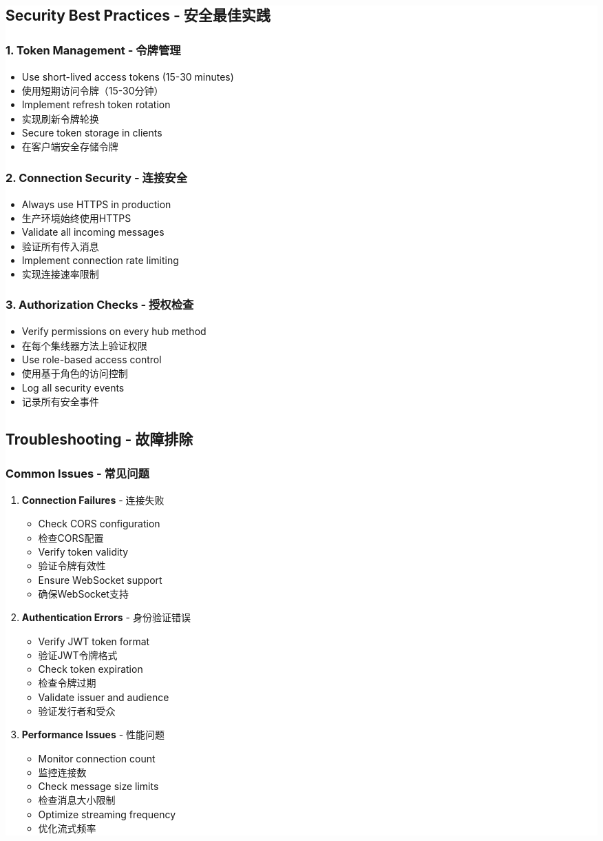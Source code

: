 ## Security Best Practices - 安全最佳实践

### 1. Token Management - 令牌管理
- Use short-lived access tokens (15-30 minutes)
- 使用短期访问令牌（15-30分钟）
- Implement refresh token rotation
- 实现刷新令牌轮换
- Secure token storage in clients
- 在客户端安全存储令牌

### 2. Connection Security - 连接安全
- Always use HTTPS in production
- 生产环境始终使用HTTPS
- Validate all incoming messages
- 验证所有传入消息
- Implement connection rate limiting
- 实现连接速率限制

### 3. Authorization Checks - 授权检查
- Verify permissions on every hub method
- 在每个集线器方法上验证权限
- Use role-based access control
- 使用基于角色的访问控制
- Log all security events
- 记录所有安全事件

## Troubleshooting - 故障排除

### Common Issues - 常见问题

1. **Connection Failures** - 连接失败
   - Check CORS configuration
   - 检查CORS配置
   - Verify token validity
   - 验证令牌有效性
   - Ensure WebSocket support
   - 确保WebSocket支持

2. **Authentication Errors** - 身份验证错误
   - Verify JWT token format
   - 验证JWT令牌格式
   - Check token expiration
   - 检查令牌过期
   - Validate issuer and audience
   - 验证发行者和受众

3. **Performance Issues** - 性能问题
   - Monitor connection count
   - 监控连接数
   - Check message size limits
   - 检查消息大小限制
   - Optimize streaming frequency
   - 优化流式频率
